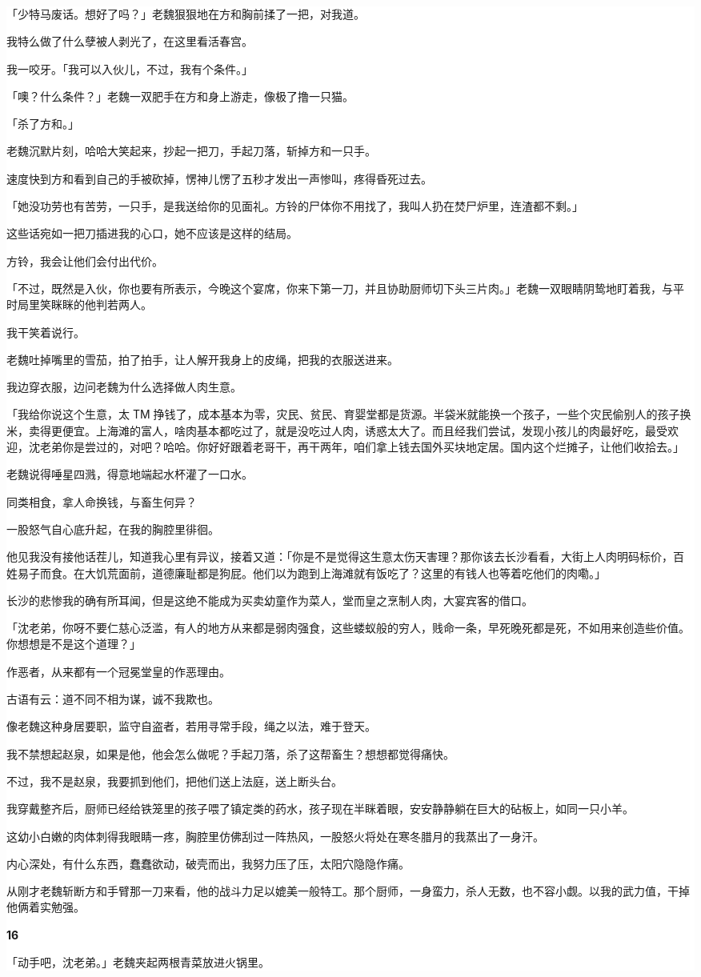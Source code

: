 「少特马废话。想好了吗？」老魏狠狠地在方和胸前揉了一把，对我道。

我特么做了什么孽被人剥光了，在这里看活春宫。

我一咬牙。「我可以入伙儿，不过，我有个条件。」

「噢？什么条件？」老魏一双肥手在方和身上游走，像极了撸一只猫。

「杀了方和。」

老魏沉默片刻，哈哈大笑起来，抄起一把刀，手起刀落，斩掉方和一只手。

速度快到方和看到自己的手被砍掉，愣神儿愣了五秒才发出一声惨叫，疼得昏死过去。

「她没功劳也有苦劳，一只手，是我送给你的见面礼。方铃的尸体你不用找了，我叫人扔在焚尸炉里，连渣都不剩。」

这些话宛如一把刀插进我的心口，她不应该是这样的结局。

方铃，我会让他们会付出代价。

「不过，既然是入伙，你也要有所表示，今晚这个宴席，你来下第一刀，并且协助厨师切下头三片肉。」老魏一双眼睛阴鸷地盯着我，与平时局里笑眯眯的他判若两人。

我干笑着说行。

老魏吐掉嘴里的雪茄，拍了拍手，让人解开我身上的皮绳，把我的衣服送进来。

我边穿衣服，边问老魏为什么选择做人肉生意。

「我给你说这个生意，太 TM 挣钱了，成本基本为零，灾民、贫民、育婴堂都是货源。半袋米就能换一个孩子，一些个灾民偷别人的孩子换米，卖得更便宜。上海滩的富人，啥肉基本都吃过了，就是没吃过人肉，诱惑太大了。而且经我们尝试，发现小孩儿的肉最好吃，最受欢迎，沈老弟你是尝过的，对吧？哈哈。你好好跟着老哥干，再干两年，咱们拿上钱去国外买块地定居。国内这个烂摊子，让他们收拾去。」

老魏说得唾星四溅，得意地端起水杯灌了一口水。

同类相食，拿人命换钱，与畜生何异？

一股怒气自心底升起，在我的胸腔里徘徊。

他见我没有接他话茬儿，知道我心里有异议，接着又道：「你是不是觉得这生意太伤天害理？那你该去长沙看看，大街上人肉明码标价，百姓易子而食。在大饥荒面前，道德廉耻都是狗屁。他们以为跑到上海滩就有饭吃了？这里的有钱人也等着吃他们的肉嘞。」

长沙的悲惨我的确有所耳闻，但是这绝不能成为买卖幼童作为菜人，堂而皇之烹制人肉，大宴宾客的借口。

「沈老弟，你呀不要仁慈心泛滥，有人的地方从来都是弱肉强食，这些蝼蚁般的穷人，贱命一条，早死晚死都是死，不如用来创造些价值。你想想是不是这个道理？」

作恶者，从来都有一个冠冕堂皇的作恶理由。

古语有云：道不同不相为谋，诚不我欺也。

像老魏这种身居要职，监守自盗者，若用寻常手段，绳之以法，难于登天。

我不禁想起赵泉，如果是他，他会怎么做呢？手起刀落，杀了这帮畜生？想想都觉得痛快。

不过，我不是赵泉，我要抓到他们，把他们送上法庭，送上断头台。

我穿戴整齐后，厨师已经给铁笼里的孩子喂了镇定类的药水，孩子现在半眯着眼，安安静静躺在巨大的砧板上，如同一只小羊。

这幼小白嫩的肉体刺得我眼睛一疼，胸腔里仿佛刮过一阵热风，一股怒火将处在寒冬腊月的我蒸出了一身汗。

内心深处，有什么东西，蠢蠢欲动，破壳而出，我努力压了压，太阳穴隐隐作痛。

从刚才老魏斩断方和手臂那一刀来看，他的战斗力足以媲美一般特工。那个厨师，一身蛮力，杀人无数，也不容小觑。以我的武力值，干掉他俩着实勉强。

**16**

「动手吧，沈老弟。」老魏夹起两根青菜放进火锅里。
